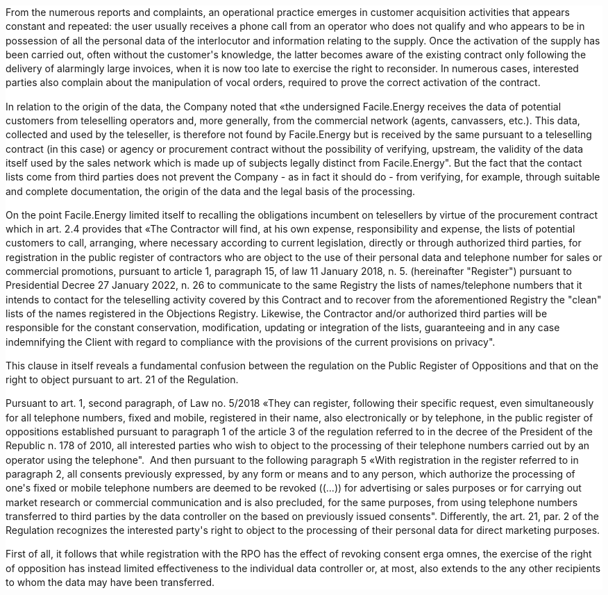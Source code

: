 From the numerous reports and complaints, an operational practice emerges in customer acquisition activities that appears constant and repeated: the user usually receives a phone call from an operator who does not qualify and who appears to be in possession of all the personal data of the interlocutor and information relating to the supply. Once the activation of the supply has been carried out, often without the customer's knowledge, the latter becomes aware of the existing contract only following the delivery of alarmingly large invoices, when it is now too late to exercise the right to reconsider. In numerous cases, interested parties also complain about the manipulation of vocal orders, required to prove the correct activation of the contract.

In relation to the origin of the data, the Company noted that «the undersigned Facile.Energy receives the data of potential customers from teleselling operators and, more generally, from the commercial network (agents, canvassers, etc.). This data, collected and used by the teleseller, is therefore not found by Facile.Energy but is received by the same pursuant to a teleselling contract (in this case) or agency or procurement contract without the possibility of verifying, upstream, the validity of the data itself used by the sales network which is made up of subjects legally distinct from Facile.Energy". But the fact that the contact lists come from third parties does not prevent the Company - as in fact it should do - from verifying, for example, through suitable and complete documentation, the origin of the data and the legal basis of the processing.

On the point Facile.Energy limited itself to recalling the obligations incumbent on telesellers by virtue of the procurement contract which in art. 2.4 provides that «The Contractor will find, at his own expense, responsibility and expense, the lists of potential customers to call, arranging, where necessary according to current legislation, directly or through authorized third parties, for registration in the public register of contractors who are object to the use of their personal data and telephone number for sales or commercial promotions, pursuant to article 1, paragraph 15, of law 11 January 2018, n. 5. (hereinafter "Register") pursuant to Presidential Decree 27 January 2022, n. 26 to communicate to the same Registry the lists of names/telephone numbers that it intends to contact for the teleselling activity covered by this Contract and to recover from the aforementioned Registry the "clean" lists of the names registered in the Objections Registry. Likewise, the Contractor and/or authorized third parties will be responsible for the constant conservation, modification, updating or integration of the lists, guaranteeing and in any case indemnifying the Client with regard to compliance with the provisions of the current provisions on privacy".

This clause in itself reveals a fundamental confusion between the regulation on the Public Register of Oppositions and that on the right to object pursuant to art. 21 of the Regulation.

Pursuant to art. 1, second paragraph, of Law no. 5/2018 «They can register, following their specific request, even simultaneously for all telephone numbers, fixed and mobile, registered in their name, also electronically or by telephone, in the public register of oppositions established pursuant to paragraph 1 of the article 3 of the regulation referred to in the decree of the President of the Republic n. 178 of 2010, all interested parties who wish to object to the processing of their telephone numbers carried out by an operator using the telephone".  And then pursuant to the following paragraph 5 «With registration in the register referred to in paragraph 2, all consents previously expressed, by any form or means and to any person, which authorize the processing of one's fixed or mobile telephone numbers are deemed to be revoked ((...)) for advertising or sales purposes or for carrying out market research or commercial communication and is also precluded, for the same purposes, from using telephone numbers transferred to third parties by the data controller on the based on previously issued consents".
Differently, the art. 21, par. 2 of the Regulation recognizes the interested party's right to object to the processing of their personal data for direct marketing purposes.

First of all, it follows that while registration with the RPO has the effect of revoking consent erga omnes, the exercise of the right of opposition has instead limited effectiveness to the individual data controller or, at most, also extends to the any other recipients to whom the data may have been transferred.
